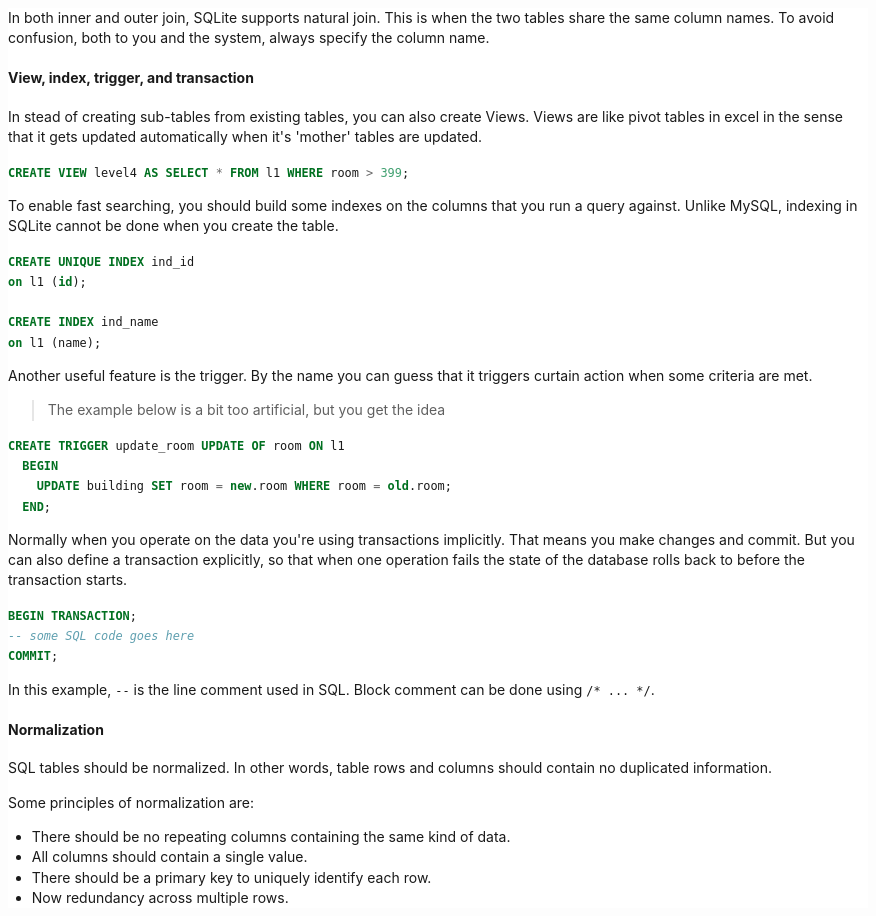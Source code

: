 In both inner and outer join, SQLite supports natural join. This is when the two tables share the same column names. To avoid confusion, both to you and the system, always specify the column name.

#### View, index, trigger, and transaction

In stead of creating sub-tables from existing tables, you can also create Views. Views are like pivot tables in excel in the sense that it gets updated automatically when it's 'mother' tables are updated.

```sql
CREATE VIEW level4 AS SELECT * FROM l1 WHERE room > 399;
```

To enable fast searching, you should build some indexes on the columns that you run a query against. Unlike MySQL, indexing in SQLite cannot be done when you create the table.

```sql
CREATE UNIQUE INDEX ind_id
on l1 (id);

CREATE INDEX ind_name
on l1 (name);
```

Another useful feature is the trigger. By the name you can guess that it triggers curtain action when some criteria are met.

> The example below is a bit too artificial, but you get the idea

```sql
CREATE TRIGGER update_room UPDATE OF room ON l1 
  BEGIN
    UPDATE building SET room = new.room WHERE room = old.room;
  END;
```

Normally when you operate on the data you're using transactions implicitly. That means you make changes and commit. But you can also define a transaction explicitly, so that when one operation fails the state of the database rolls back to before the transaction starts.

```sql
BEGIN TRANSACTION;
-- some SQL code goes here
COMMIT;
```

In this example, `--` is the line comment used in SQL. Block comment can be done using `/* ... */`.

#### Normalization

SQL tables should be normalized. In other words, table rows and columns should contain no duplicated information.

Some principles of normalization are:

* There should be no repeating columns containing the same kind of data.
* All columns should contain a single value.
* There should be a primary key to uniquely identify each row.
* Now redundancy across multiple rows.
